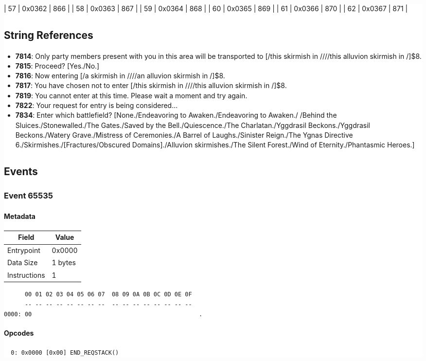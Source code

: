 |      57 | 0x0362      |         866 |
|      58 | 0x0363      |         867 |
|      59 | 0x0364      |         868 |
|      60 | 0x0365      |         869 |
|      61 | 0x0366      |         870 |
|      62 | 0x0367      |         871 |

## String References

- **7814**: Only party members present with you in this area will be transported to [/this skirmish in ////this alluvion skirmish in /]$8.
- **7815**: Proceed? [Yes./No.]
- **7816**: Now entering [/a skirmish in ////an alluvion skirmish in /]$8.
- **7817**: You have chosen not to enter [/this skirmish in ////this alluvion skirmish in /]$8.
- **7819**: You cannot enter at this time. Please wait a moment and try again.
- **7822**: Your request for entry is being considered...
- **7834**: Enter which battlefield? [None./Endeavoring to Awaken./Endeavoring to Awaken./ /Behind the Sluices./Stonewalled./The Gates./Saved by the Bell./Quiescence./The Charlatan./Yggdrasil Beckons./Yggdrasil Beckons./Watery Grave./Mistress of Ceremonies./A Barrel of Laughs./Sinister Reign./The Ygnas Directive 6./Skirmishes./[Fractures/Obscured Domains]./Alluvion skirmishes./The Silent Forest./Wind of Eternity./Phantasmic Heroes.]

## Events

### Event 65535

#### Metadata

| Field        | Value   |
|--------------|---------|
| Entrypoint   | 0x0000  |
| Data Size    | 1 bytes |
| Instructions | 1       |

```
      00 01 02 03 04 05 06 07  08 09 0A 0B 0C 0D 0E 0F
      -- -- -- -- -- -- -- --  -- -- -- -- -- -- -- --
0000: 00                                                .               
```

#### Opcodes

```
  0: 0x0000 [0x00] END_REQSTACK()
```
